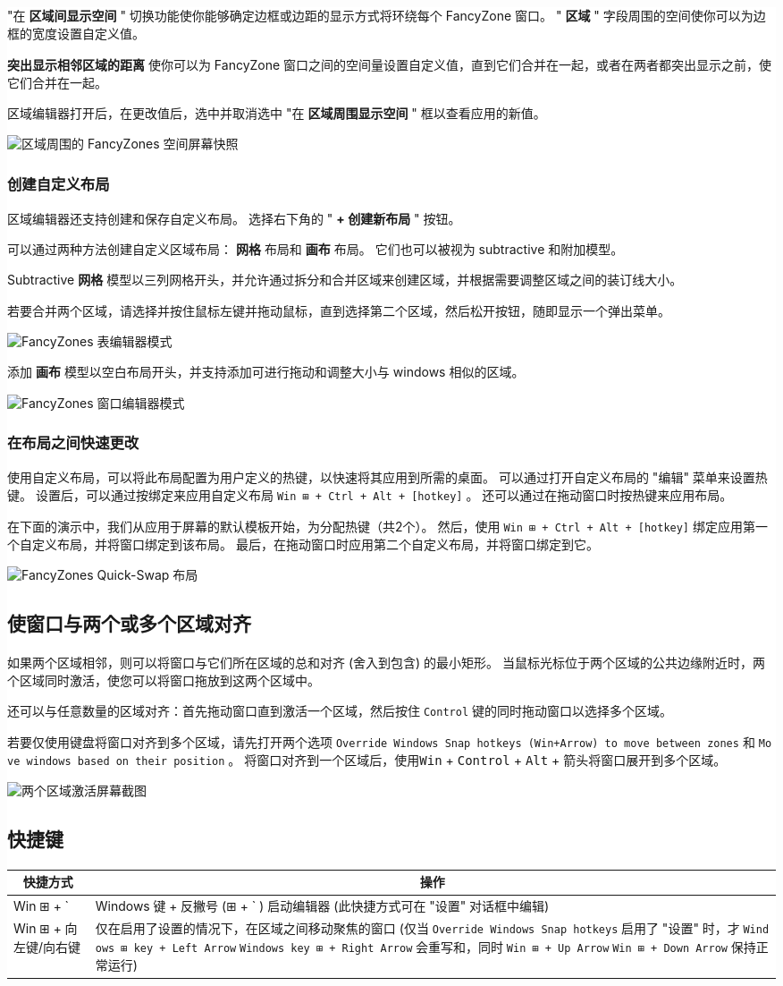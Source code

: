 "在 **区域间显示空间** " 切换功能使你能够确定边框或边距的显示方式将环绕每个 FancyZone 窗口。 " **区域** " 字段周围的空间使你可以为边框的宽度设置自定义值。

**突出显示相邻区域的距离** 使你可以为 FancyZone 窗口之间的空间量设置自定义值，直到它们合并在一起，或者在两者都突出显示之前，使它们合并在一起。

区域编辑器打开后，在更改值后，选中并取消选中 "在 **区域周围显示空间** " 框以查看应用的新值。

![区域周围的 FancyZones 空间屏幕快照](../images/pt-fancyzones-spacearound.png)

### <a name="creating-a-custom-layout"></a>创建自定义布局

区域编辑器还支持创建和保存自定义布局。 选择右下角的 " **+ 创建新布局** " 按钮。
  
可以通过两种方法创建自定义区域布局： **网格** 布局和 **画布** 布局。 它们也可以被视为 subtractive 和附加模型。  

Subtractive **网格** 模型以三列网格开头，并允许通过拆分和合并区域来创建区域，并根据需要调整区域之间的装订线大小。

若要合并两个区域，请选择并按住鼠标左键并拖动鼠标，直到选择第二个区域，然后松开按钮，随即显示一个弹出菜单。

![FancyZones 表编辑器模式](../images/pt-fancyzones-grideditor.png)

添加 **画布** 模型以空白布局开头，并支持添加可进行拖动和调整大小与 windows 相似的区域。

![FancyZones 窗口编辑器模式](../images/pt-fancyzones-canvaseditor.png)

### <a name="quickly-changing-between-layouts"></a>在布局之间快速更改

使用自定义布局，可以将此布局配置为用户定义的热键，以快速将其应用到所需的桌面。 可以通过打开自定义布局的 "编辑" 菜单来设置热键。 设置后，可以通过按绑定来应用自定义布局 `Win ⊞ + Ctrl + Alt + [hotkey]` 。 还可以通过在拖动窗口时按热键来应用布局。

在下面的演示中，我们从应用于屏幕的默认模板开始，为分配热键（共2个）。 然后，使用 `Win ⊞ + Ctrl + Alt + [hotkey]` 绑定应用第一个自定义布局，并将窗口绑定到该布局。 最后，在拖动窗口时应用第二个自定义布局，并将窗口绑定到它。

![FancyZones Quick-Swap 布局](../images/pt-fancyzones-quickswap.gif) 

## <a name="snapping-a-window-to-two-or-more-zones"></a>使窗口与两个或多个区域对齐

如果两个区域相邻，则可以将窗口与它们所在区域的总和对齐 (舍入到包含) 的最小矩形。 当鼠标光标位于两个区域的公共边缘附近时，两个区域同时激活，使您可以将窗口拖放到这两个区域中。  

还可以与任意数量的区域对齐：首先拖动窗口直到激活一个区域，然后按住 `Control` 键的同时拖动窗口以选择多个区域。

若要仅使用键盘将窗口对齐到多个区域，请先打开两个选项 `Override Windows Snap hotkeys (Win+Arrow) to move between zones` 和 `Move windows based on their position` 。 将窗口对齐到一个区域后，使用<kbd>Win</kbd>  +  <kbd>Control</kbd>  +  <kbd>Alt</kbd> + 箭头将窗口展开到多个区域。

![两个区域激活屏幕截图](../images/pt-fancyzones-twozones.png)

## <a name="shortcut-keys"></a>快捷键

| 快捷方式      | 操作 |
| ----------- | ----------- |
| Win ⊞ + \` |Windows 键 + 反撇号 (⊞ + \` ) 启动编辑器 (此快捷方式可在 "设置" 对话框中编辑)  |
| Win ⊞ + 向左键/向右键 | 仅在启用了设置的情况下，在区域之间移动聚焦的窗口 (仅当 `Override Windows Snap hotkeys` 启用了 "设置" 时，才 `Windows ⊞ key + Left Arrow` `Windows key ⊞ + Right Arrow` 会重写和，同时 `Win ⊞ + Up Arrow` `Win ⊞ + Down Arrow` 保持正常运行)  |
